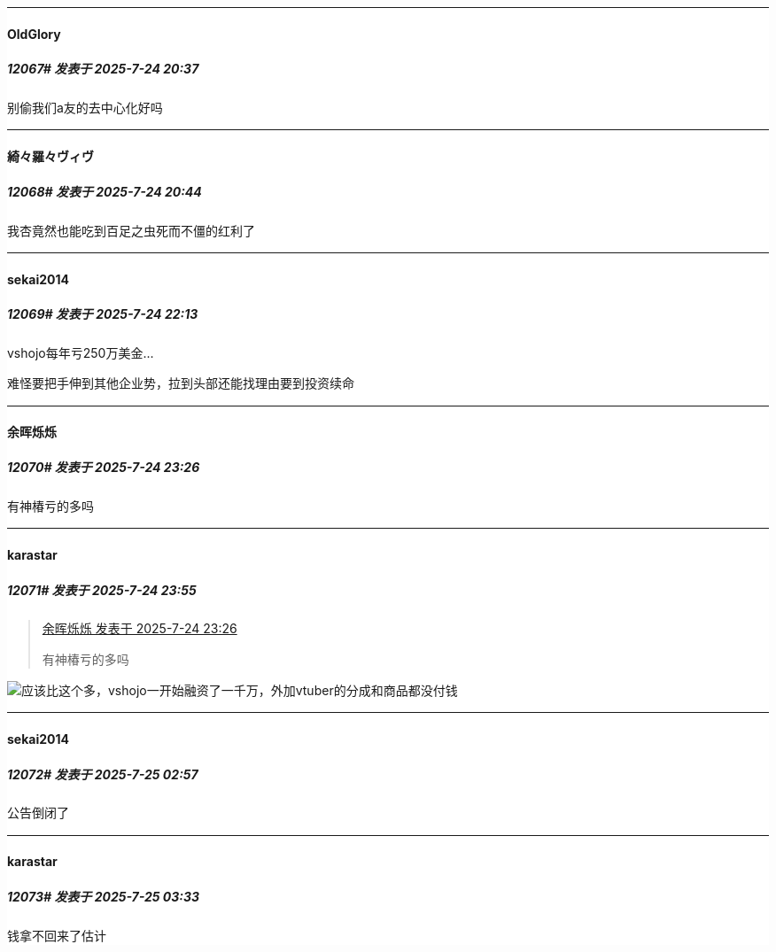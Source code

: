 *****

####  OldGlory  
##### 12067#       发表于 2025-7-24 20:37

别偷我们a友的去中心化好吗

*****

####  綺々羅々ヴィヴ  
##### 12068#       发表于 2025-7-24 20:44

我杏竟然也能吃到百足之虫死而不僵的红利了

*****

####  sekai2014  
##### 12069#       发表于 2025-7-24 22:13

vshojo每年亏250万美金...

难怪要把手伸到其他企业势，拉到头部还能找理由要到投资续命

*****

####  余晖烁烁  
##### 12070#       发表于 2025-7-24 23:26

有神椿亏的多吗

*****

####  karastar  
##### 12071#       发表于 2025-7-24 23:55

<blockquote><a href="httphttps://stage1st.com/2b/forum.php?mod=redirect&amp;goto=findpost&amp;pid=68153225&amp;ptid=2194561" target="_blank">余晖烁烁 发表于 2025-7-24 23:26</a>

有神椿亏的多吗</blockquote>
<img src="https://static.stage1st.com/image/smiley/face2017/009.gif" referrerpolicy="no-referrer">应该比这个多，vshojo一开始融资了一千万，外加vtuber的分成和商品都没付钱

*****

####  sekai2014  
##### 12072#       发表于 2025-7-25 02:57

公告倒闭了

*****

####  karastar  
##### 12073#       发表于 2025-7-25 03:33

钱拿不回来了估计

